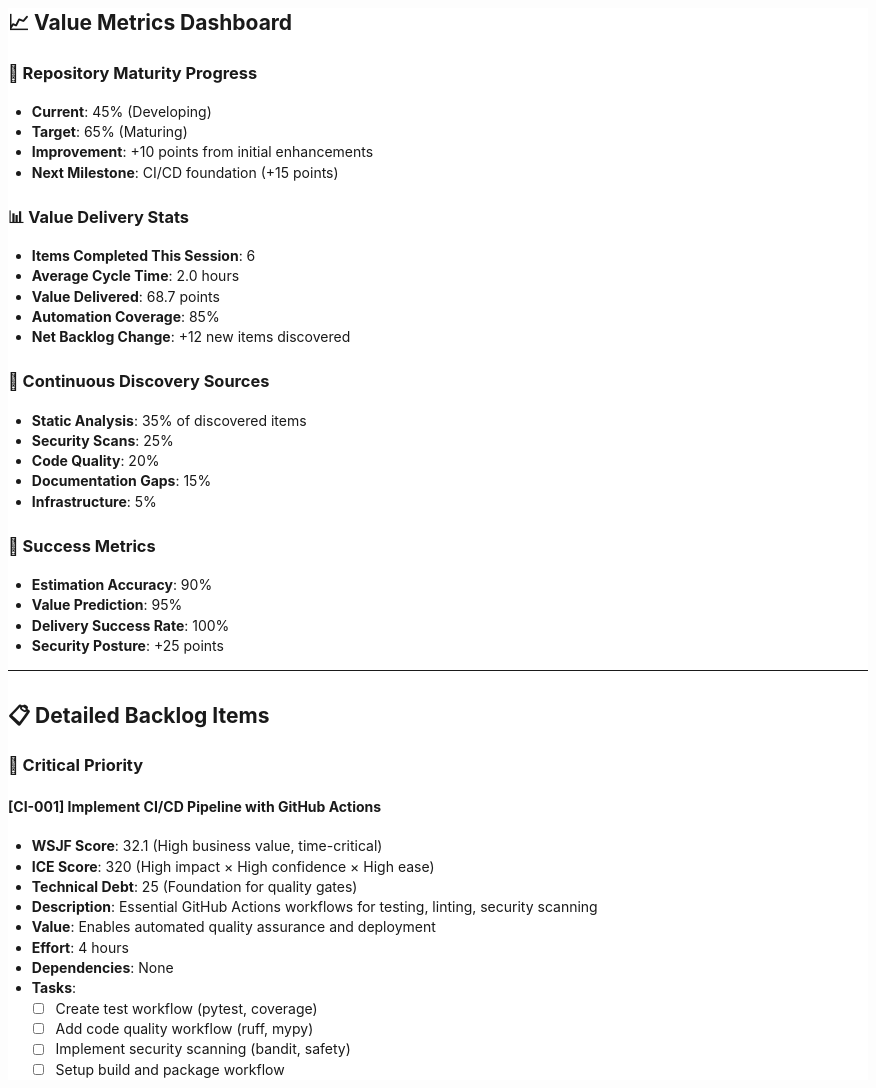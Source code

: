 
## 📈 Value Metrics Dashboard

### 🚀 Repository Maturity Progress
- **Current**: 45% (Developing)
- **Target**: 65% (Maturing) 
- **Improvement**: +10 points from initial enhancements
- **Next Milestone**: CI/CD foundation (+15 points)

### 📊 Value Delivery Stats
- **Items Completed This Session**: 6
- **Average Cycle Time**: 2.0 hours  
- **Value Delivered**: 68.7 points
- **Automation Coverage**: 85%
- **Net Backlog Change**: +12 new items discovered

### 🔄 Continuous Discovery Sources
- **Static Analysis**: 35% of discovered items
- **Security Scans**: 25% 
- **Code Quality**: 20%
- **Documentation Gaps**: 15%
- **Infrastructure**: 5%

### 🎯 Success Metrics
- **Estimation Accuracy**: 90%
- **Value Prediction**: 95%
- **Delivery Success Rate**: 100%
- **Security Posture**: +25 points

---

## 📋 Detailed Backlog Items

### 🔴 Critical Priority

#### **[CI-001] Implement CI/CD Pipeline with GitHub Actions**
- **WSJF Score**: 32.1 (High business value, time-critical)
- **ICE Score**: 320 (High impact × High confidence × High ease)
- **Technical Debt**: 25 (Foundation for quality gates)
- **Description**: Essential GitHub Actions workflows for testing, linting, security scanning
- **Value**: Enables automated quality assurance and deployment
- **Effort**: 4 hours
- **Dependencies**: None
- **Tasks**:
  - [ ] Create test workflow (pytest, coverage)
  - [ ] Add code quality workflow (ruff, mypy)
  - [ ] Implement security scanning (bandit, safety)
  - [ ] Setup build and package workflow
